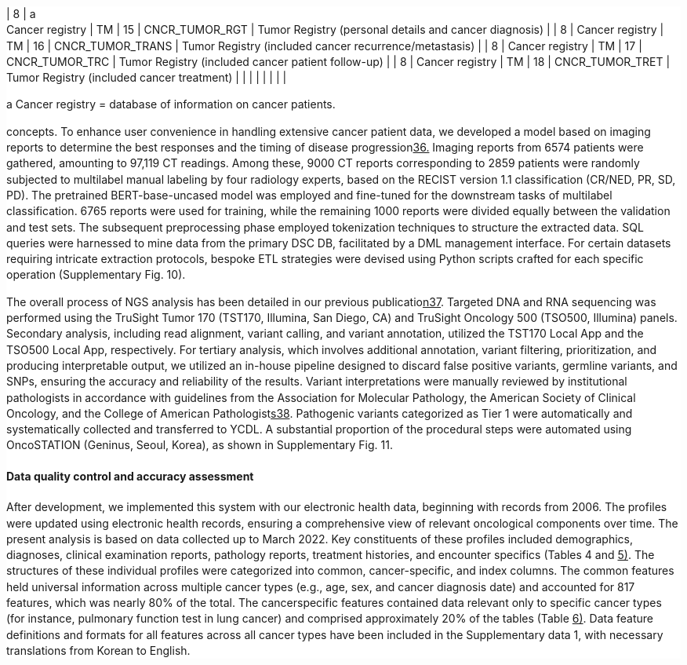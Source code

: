 | 8      | a<br>Cancer registry | TM      | 15        | CNCR_TUMOR_RGT   | Tumor Registry (personal details and cancer diagnosis) |
| 8      | Cancer registry      | TM      | 16        | CNCR_TUMOR_TRANS | Tumor Registry (included cancer recurrence/metastasis) |
| 8      | Cancer registry      | TM      | 17        | CNCR_TUMOR_TRC   | Tumor Registry (included cancer patient follow-up)     |
| 8      | Cancer registry      | TM      | 18        | CNCR_TUMOR_TRET  | Tumor Registry (included cancer treatment)             |
|        |                      |         |           |                  |                                                        |

a Cancer registry = database of information on cancer patients.

concepts. To enhance user convenience in handling extensive cancer patient data, we developed a model based on imaging reports to determine the best responses and the timing of disease progression[36.](#page-11-0) Imaging reports from 6574 patients were gathered, amounting to 97,119 CT readings. Among these, 9000 CT reports corresponding to 2859 patients were randomly subjected to multilabel manual labeling by four radiology experts, based on the RECIST version 1.1 classification (CR/NED, PR, SD, PD). The pretrained BERT-base-uncased model was employed and fine-tuned for the downstream tasks of multilabel classification. 6765 reports were used for training, while the remaining 1000 reports were divided equally between the validation and test sets. The subsequent preprocessing phase employed tokenization techniques to structure the extracted data. SQL queries were harnessed to mine data from the primary DSC DB, facilitated by a DML management interface. For certain datasets requiring intricate extraction protocols, bespoke ETL strategies were devised using Python scripts crafted for each specific operation (Supplementary Fig. 10).

The overall process of NGS analysis has been detailed in our previous publicatio[n37](#page-11-0). Targeted DNA and RNA sequencing was performed using the TruSight Tumor 170 (TST170, Illumina, San Diego, CA) and TruSight Oncology 500 (TSO500, Illumina) panels. Secondary analysis, including read alignment, variant calling, and variant annotation, utilized the TST170 Local App and the TSO500 Local App, respectively. For tertiary analysis, which involves additional annotation, variant filtering, prioritization, and producing interpretable output, we utilized an in-house pipeline designed to discard false positive variants, germline variants, and SNPs, ensuring the accuracy and reliability of the results. Variant interpretations were manually reviewed by institutional pathologists in accordance with guidelines from the Association for Molecular Pathology, the American Society of Clinical Oncology, and the College of American Pathologist[s38](#page-11-0). Pathogenic variants categorized as Tier 1 were automatically and systematically collected and transferred to YCDL. A substantial proportion of the procedural steps were automated using OncoSTATION (Geninus, Seoul, Korea), as shown in Supplementary Fig. 11.

#### Data quality control and accuracy assessment

After development, we implemented this system with our electronic health data, beginning with records from 2006. The profiles were updated using electronic health records, ensuring a comprehensive view of relevant oncological components over time. The present analysis is based on data collected up to March 2022. Key constituents of these profiles included demographics, diagnoses, clinical examination reports, pathology reports, treatment histories, and encounter specifics (Tables 4 and [5\)](#page-8-0). The structures of these individual profiles were categorized into common, cancer-specific, and index columns. The common features held universal information across multiple cancer types (e.g., age, sex, and cancer diagnosis date) and accounted for 817 features, which was nearly 80% of the total. The cancerspecific features contained data relevant only to specific cancer types (for instance, pulmonary function test in lung cancer) and comprised approximately 20% of the tables (Table [6\)](#page-9-0). Data feature definitions and formats for all features across all cancer types have been included in the Supplementary data 1, with necessary translations from Korean to English.
